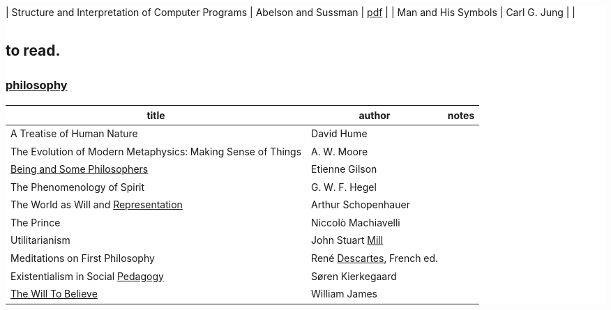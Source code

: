| Structure and Interpretation of Computer Programs                                                 | Abelson and Sussman                                 | [pdf](https://web.mit.edu/6.001/6.037/sicp.pdf) |
| Man and His Symbols                                                                               | Carl G. Jung                                        |                                                 |

## to read.

### [philosophy](https://aarnphm.xyz/tags/philosophy)

| title                                                                                                                                      | author                                                                                                              | notes                                                                                                                                                                  |
| ------------------------------------------------------------------------------------------------------------------------------------------ | ------------------------------------------------------------------------------------------------------------------- | ---------------------------------------------------------------------------------------------------------------------------------------------------------------------- |
| A Treatise of Human Nature                                                                                                                 | David Hume                                                                                                          |                                                                                                                                                                        |
| The Evolution of Modern Metaphysics: Making Sense of Things                                                                                | A. W. Moore                                                                                                         |                                                                                                                                                                        |
| [Being and Some Philosophers](https://aarnphm.xyz/thoughts/papers/Being-and-Some-Philosophers.pdf)                                         | Etienne Gilson                                                                                                      |                                                                                                                                                                        |
| The Phenomenology of Spirit                                                                                                                | G. W. F. Hegel                                                                                                      |                                                                                                                                                                        |
| The World as Will and [Representation](https://aarnphm.xyz/thoughts/representations)                                                       | Arthur Schopenhauer                                                                                                 |                                                                                                                                                                        |
| The Prince                                                                                                                                 | Niccolò Machiavelli                                                                                                 |                                                                                                                                                                        |
| Utilitarianism                                                                                                                             | John Stuart [Mill](https://aarnphm.xyz/thoughts/university/twenty-three-twenty-four/philo-1aa3/John-Stuart-Mill)    |                                                                                                                                                                        |
| Meditations on First Philosophy                                                                                                            | René [Descartes](https://aarnphm.xyz/thoughts/university/twenty-three-twenty-four/philo-1aa3/Descartes), French ed. |                                                                                                                                                                        |
| Existentialism in Social [Pedagogy](https://aarnphm.xyz/thoughts/education)                                                                | Søren Kierkegaard                                                                                                   |                                                                                                                                                                        |
| [The Will To Believe](https://aarnphm.xyz/thoughts/The-Will-To-Believe)                                                                    | William James                                                                                                       |                                                                                                                                                                        |